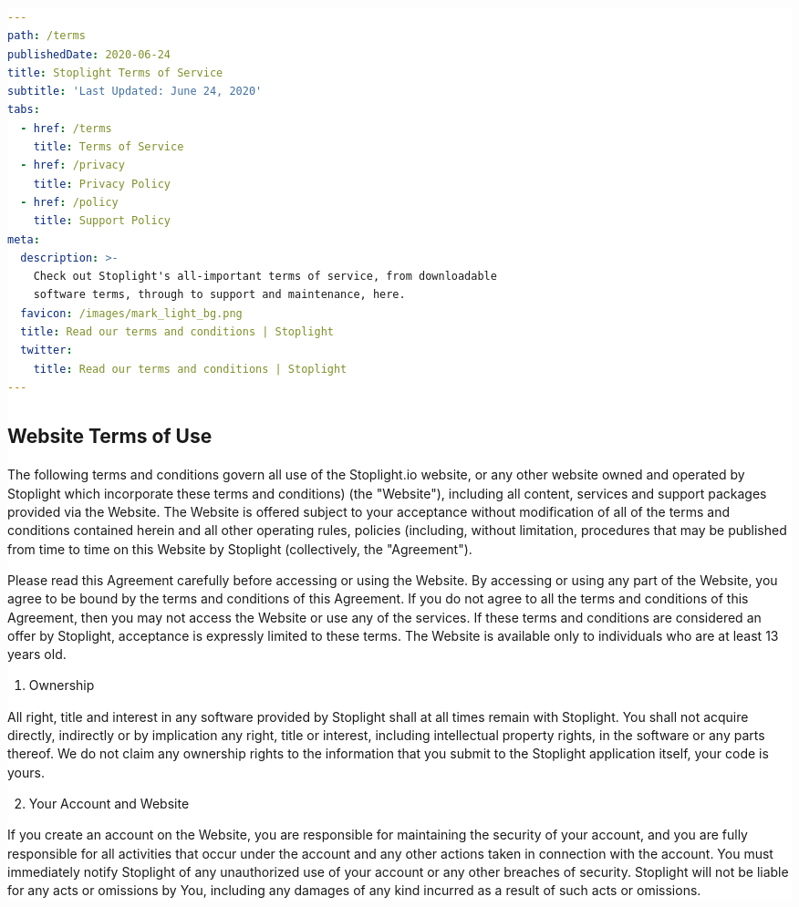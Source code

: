 ```yaml
---
path: /terms
publishedDate: 2020-06-24
title: Stoplight Terms of Service
subtitle: 'Last Updated: June 24, 2020'
tabs:
  - href: /terms
    title: Terms of Service
  - href: /privacy
    title: Privacy Policy
  - href: /policy
    title: Support Policy
meta:
  description: >-
    Check out Stoplight's all-important terms of service, from downloadable
    software terms, through to support and maintenance, here.
  favicon: /images/mark_light_bg.png
  title: Read our terms and conditions | Stoplight
  twitter:
    title: Read our terms and conditions | Stoplight
---
```


## Website Terms of Use

The following terms and conditions govern all use of the Stoplight.io website, or any other website owned and operated by Stoplight which incorporate these terms and conditions) (the "Website"), including all content, services and support packages provided via the Website. The Website is offered subject to your acceptance without modification of all of the terms and conditions contained herein and all other operating rules, policies (including, without limitation, procedures that may be published from time to time on this Website by Stoplight (collectively, the "Agreement").

Please read this Agreement carefully before accessing or using the Website. By accessing or using any part of the Website, you agree to be bound by the terms and conditions of this Agreement. If you do not agree to all the terms and conditions of this Agreement, then you may not access the Website or use any of the services. If these terms and conditions are considered an offer by Stoplight, acceptance is expressly limited to these terms. The Website is available only to individuals who are at least 13 years old.

1. Ownership

All right, title and interest in any software provided  by Stoplight shall at all times remain with Stoplight. You shall not acquire directly, indirectly or by implication any right, title or interest, including intellectual property rights, in the software or any parts thereof. We do not claim any ownership rights to the information that you submit to the Stoplight application itself, your code is yours.

2. Your Account and Website

If you create an account on the Website, you are responsible for maintaining the security of your account, and you are fully responsible for all activities that occur under the account and any other actions taken in connection with the account. You must immediately notify Stoplight of any unauthorized use of your account or any other breaches of security. Stoplight will not be liable for any acts or omissions by You, including any damages of any kind incurred as a result of such acts or omissions.
